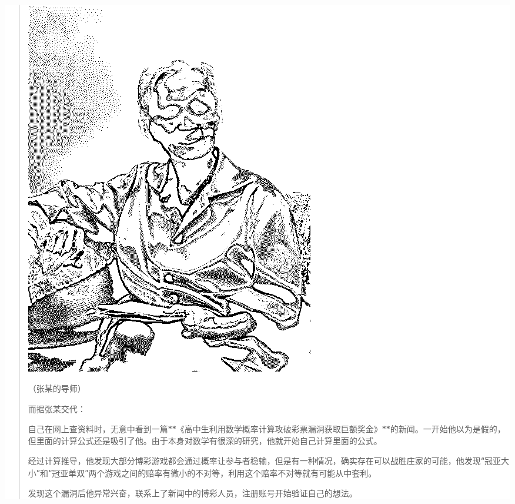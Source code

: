 > ![](img/893d510fb1f6d1d9499c34e8932a73c6.jpg)
> 
> （张某的导师）
> 
> 而据张某交代：
> 
> 自己在网上查资料时，无意中看到一篇**《高中生利用数学概率计算攻破彩票漏洞获取巨额奖金》**的新闻。一开始他以为是假的，但里面的计算公式还是吸引了他。由于本身对数学有很深的研究，他就开始自己计算里面的公式。
> 
> 经过计算推导，他发现大部分博彩游戏都会通过概率让参与者稳输，但是有一种情况，确实存在可以战胜庄家的可能，他发现“冠亚大小”和“冠亚单双”两个游戏之间的赔率有微小的不对等，利用这个赔率不对等就有可能从中套利。
> 
> 发现这个漏洞后他异常兴奋，联系上了新闻中的博彩人员，注册账号开始验证自己的想法。
> 